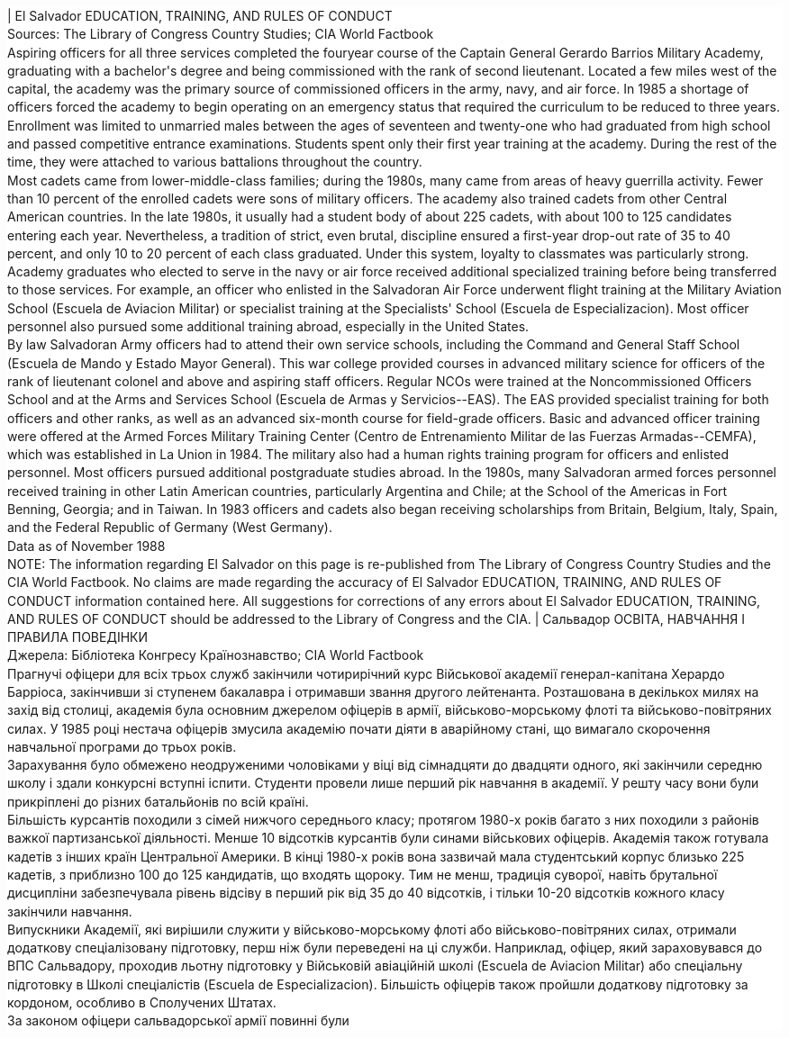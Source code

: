 | El Salvador EDUCATION, TRAINING, AND RULES OF CONDUCT<br/>Sources: The Library of Congress Country Studies; CIA World Factbook<br/>Aspiring officers for all three services completed the fouryear course of the Captain General Gerardo Barrios Military Academy, graduating with a bachelor's degree and being commissioned with the rank of second lieutenant. Located a few miles west of the capital, the academy was the primary source of commissioned officers in the army, navy, and air force. In 1985 a shortage of officers forced the academy to begin operating on an emergency status that required the curriculum to be reduced to three years.<br/>Enrollment was limited to unmarried males between the ages of seventeen and twenty-one who had graduated from high school and passed competitive entrance examinations. Students spent only their first year training at the academy. During the rest of the time, they were attached to various battalions throughout the country.<br/>Most cadets came from lower-middle-class families; during the 1980s, many came from areas of heavy guerrilla activity. Fewer than 10 percent of the enrolled cadets were sons of military officers. The academy also trained cadets from other Central American countries. In the late 1980s, it usually had a student body of about 225 cadets, with about 100 to 125 candidates entering each year. Nevertheless, a tradition of strict, even brutal, discipline ensured a first-year drop-out rate of 35 to 40 percent, and only 10 to 20 percent of each class graduated. Under this system, loyalty to classmates was particularly strong.<br/>Academy graduates who elected to serve in the navy or air force received additional specialized training before being transferred to those services. For example, an officer who enlisted in the Salvadoran Air Force underwent flight training at the Military Aviation School (Escuela de Aviacion Militar) or specialist training at the Specialists' School (Escuela de Especializacion). Most officer personnel also pursued some additional training abroad, especially in the United States.<br/>By law Salvadoran Army officers had to attend their own service schools, including the Command and General Staff School (Escuela de Mando y Estado Mayor General). This war college provided courses in advanced military science for officers of the rank of lieutenant colonel and above and aspiring staff officers. Regular NCOs were trained at the Noncommissioned Officers School and at the Arms and Services School (Escuela de Armas y Servicios--EAS). The EAS provided specialist training for both officers and other ranks, as well as an advanced six-month course for field-grade officers. Basic and advanced officer training were offered at the Armed Forces Military Training Center (Centro de Entrenamiento Militar de las Fuerzas Armadas--CEMFA), which was established in La Union in 1984. The military also had a human rights training program for officers and enlisted personnel. Most officers pursued additional postgraduate studies abroad. In the 1980s, many Salvadoran armed forces personnel received training in other Latin American countries, particularly Argentina and Chile; at the School of the Americas in Fort Benning, Georgia; and in Taiwan. In 1983 officers and cadets also began receiving scholarships from Britain, Belgium, Italy, Spain, and the Federal Republic of Germany (West Germany).<br/>Data as of November 1988<br/>NOTE: The information regarding El Salvador on this page is re-published from The Library of Congress Country Studies and the CIA World Factbook. No claims are made regarding the accuracy of El Salvador EDUCATION, TRAINING, AND RULES OF CONDUCT information contained here. All suggestions for corrections of any errors about El Salvador EDUCATION, TRAINING, AND RULES OF CONDUCT should be addressed to the Library of Congress and the CIA. | Сальвадор ОСВІТА, НАВЧАННЯ І ПРАВИЛА ПОВЕДІНКИ<br/>Джерела: Бібліотека Конгресу Країнознавство; CIA World Factbook<br/>Прагнучі офіцери для всіх трьох служб закінчили чотирирічний курс Військової академії генерал-капітана Херардо Барріоса, закінчивши зі ступенем бакалавра і отримавши звання другого лейтенанта. Розташована в декількох милях на захід від столиці, академія була основним джерелом офіцерів в армії, військово-морському флоті та військово-повітряних силах. У 1985 році нестача офіцерів змусила академію почати діяти в аварійному стані, що вимагало скорочення навчальної програми до трьох років.<br/>Зарахування було обмежено неодруженими чоловіками у віці від сімнадцяти до двадцяти одного, які закінчили середню школу і здали конкурсні вступні іспити. Студенти провели лише перший рік навчання в академії. У решту часу вони були прикріплені до різних батальйонів по всій країні.<br/>Більшість курсантів походили з сімей нижчого середнього класу; протягом 1980-х років багато з них походили з районів важкої партизанської діяльності. Менше 10 відсотків курсантів були синами військових офіцерів. Академія також готувала кадетів з інших країн Центральної Америки. В кінці 1980-х років вона зазвичай мала студентський корпус близько 225 кадетів, з приблизно 100 до 125 кандидатів, що входять щороку. Тим не менш, традиція суворої, навіть брутальної дисципліни забезпечувала рівень відсіву в перший рік від 35 до 40 відсотків, і тільки 10-20 відсотків кожного класу закінчили навчання.<br/>Випускники Академії, які вирішили служити у військово-морському флоті або військово-повітряних силах, отримали додаткову спеціалізовану підготовку, перш ніж були переведені на ці служби. Наприклад, офіцер, який зараховувався до ВПС Сальвадору, проходив льотну підготовку у Військовій авіаційній школі (Escuela de Aviacion Militar) або спеціальну підготовку в Школі спеціалістів (Escuela de Especializacion). Більшість офіцерів також пройшли додаткову підготовку за кордоном, особливо в Сполучених Штатах.<br/>За законом офіцери сальвадорської армії повинні були